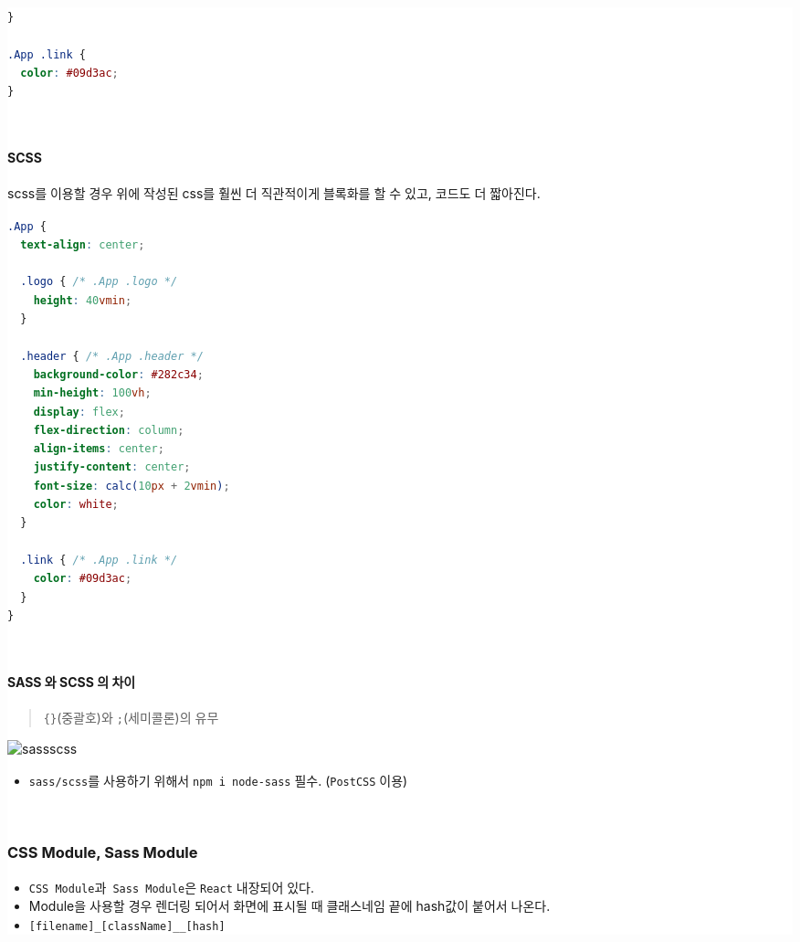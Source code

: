 ```css
}

.App .link {
  color: #09d3ac;
}
```

<br/>

#### SCSS   <a id="a6"></a>

scss를 이용할 경우 위에 작성된 css를 훨씬 더 직관적이게 블록화를 할 수 있고, 코드도 더 짧아진다.

```scss
.App {
  text-align: center;

  .logo { /* .App .logo */
    height: 40vmin;
  }

  .header { /* .App .header */
    background-color: #282c34;
    min-height: 100vh;
    display: flex;
    flex-direction: column;
    align-items: center;
    justify-content: center;
    font-size: calc(10px + 2vmin);
    color: white;
  }

  .link { /* .App .link */
    color: #09d3ac;
  }
}
```

<br/>

#### SASS 와 SCSS 의 차이  <a id="a7"></a>

> `{}`(중괄호)와 `;`(세미콜론)의 유무 

![sassscss](https://user-images.githubusercontent.com/31315644/72663119-0a12c700-3a32-11ea-8340-dc537617a409.png)

- `sass/scss`를 사용하기 위해서 `npm i node-sass` 필수. (`PostCSS` 이용)

<br/>

### CSS Module, Sass Module  <a id="a8"></a>

- `CSS Module`과` Sass Module`은 `React` 내장되어 있다. 
- Module을 사용할 경우 렌더링 되어서 화면에 표시될 때 클래스네임 끝에 hash값이 붙어서 나온다.
- `[filename]_[className]__[hash]`
